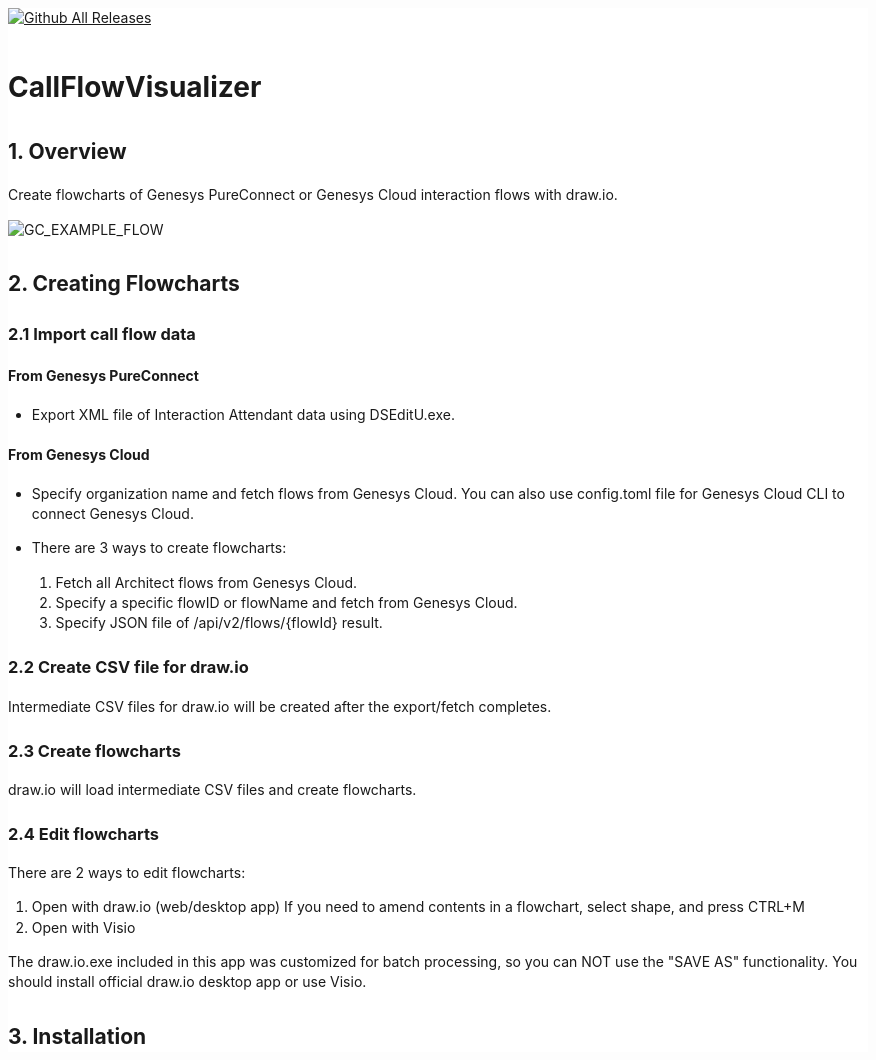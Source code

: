 [![Github All Releases](https://img.shields.io/github/downloads/tishige/CallFlowVisualizer/total.svg)]()

# CallFlowVisualizer

## 1. Overview

Create flowcharts of Genesys PureConnect or Genesys Cloud interaction flows with draw.io.

![GC_EXAMPLE_FLOW](GC_EXAMPLE_FLOW.png "GenesysCloud")

## 2. Creating Flowcharts

### 2.1 Import call flow data

#### From Genesys PureConnect

- Export XML file of Interaction Attendant data using DSEditU.exe.

#### From Genesys Cloud

- Specify organization name and fetch flows from Genesys Cloud. You can also use config.toml file for Genesys Cloud CLI to connect Genesys Cloud.

- There are 3 ways to create flowcharts:

  1.  Fetch all Architect flows from Genesys Cloud.
  2.  Specify a specific flowID or flowName and fetch from Genesys Cloud.
  3.  Specify JSON file of /api/v2/flows/{flowId} result.

### 2.2 Create CSV file for draw.io

Intermediate CSV files for draw.io will be created after the export/fetch completes.

### 2.3 Create flowcharts

draw.io will load intermediate CSV files and create flowcharts.

### 2.4 Edit flowcharts

There are 2 ways to edit flowcharts:

1. Open with draw.io (web/desktop app)
   If you need to amend contents in a flowchart, select shape, and press CTRL+M
2. Open with Visio

The draw.io.exe included in this app was customized for batch processing, so you can NOT use the "SAVE AS" functionality.
You should install official draw.io desktop app or use Visio.

## 3. Installation

